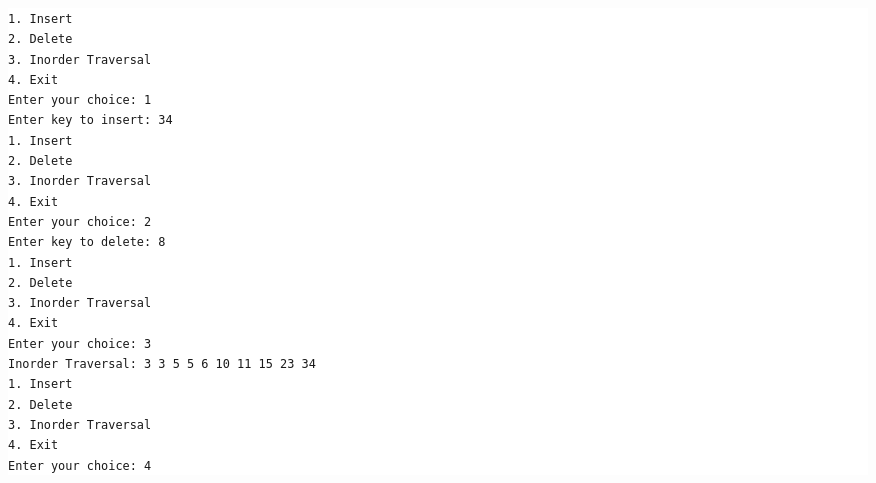     1. Insert
    2. Delete
    3. Inorder Traversal
    4. Exit
    Enter your choice: 1
    Enter key to insert: 34
    1. Insert
    2. Delete
    3. Inorder Traversal
    4. Exit
    Enter your choice: 2
    Enter key to delete: 8
    1. Insert
    2. Delete
    3. Inorder Traversal
    4. Exit
    Enter your choice: 3
    Inorder Traversal: 3 3 5 5 6 10 11 15 23 34 
    1. Insert
    2. Delete
    3. Inorder Traversal
    4. Exit
    Enter your choice: 4